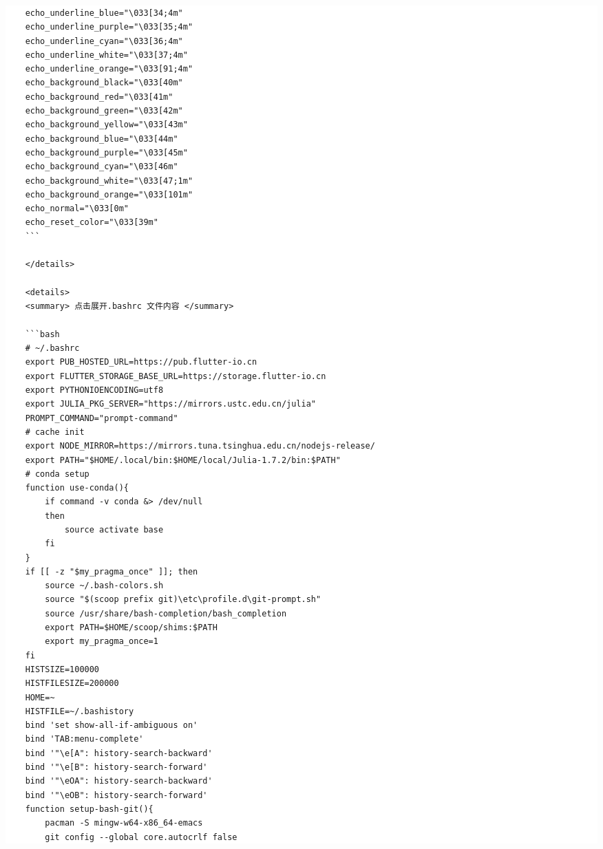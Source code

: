         echo_underline_blue="\033[34;4m"
        echo_underline_purple="\033[35;4m"
        echo_underline_cyan="\033[36;4m"
        echo_underline_white="\033[37;4m"
        echo_underline_orange="\033[91;4m"
        echo_background_black="\033[40m"
        echo_background_red="\033[41m"
        echo_background_green="\033[42m"
        echo_background_yellow="\033[43m"
        echo_background_blue="\033[44m"
        echo_background_purple="\033[45m"
        echo_background_cyan="\033[46m"
        echo_background_white="\033[47;1m"
        echo_background_orange="\033[101m"
        echo_normal="\033[0m"
        echo_reset_color="\033[39m"
        ```

        </details>

        <details>
        <summary> 点击展开.bashrc 文件内容 </summary>

        ```bash
        # ~/.bashrc
        export PUB_HOSTED_URL=https://pub.flutter-io.cn
        export FLUTTER_STORAGE_BASE_URL=https://storage.flutter-io.cn
        export PYTHONIOENCODING=utf8
        export JULIA_PKG_SERVER="https://mirrors.ustc.edu.cn/julia"
        PROMPT_COMMAND="prompt-command"
        # cache init
        export NODE_MIRROR=https://mirrors.tuna.tsinghua.edu.cn/nodejs-release/
        export PATH="$HOME/.local/bin:$HOME/local/Julia-1.7.2/bin:$PATH"
        # conda setup
        function use-conda(){
            if command -v conda &> /dev/null
            then
                source activate base
            fi
        }
        if [[ -z "$my_pragma_once" ]]; then
            source ~/.bash-colors.sh
            source "$(scoop prefix git)\etc\profile.d\git-prompt.sh"
            source /usr/share/bash-completion/bash_completion
            export PATH=$HOME/scoop/shims:$PATH
            export my_pragma_once=1
        fi
        HISTSIZE=100000
        HISTFILESIZE=200000
        HOME=~
        HISTFILE=~/.bashistory
        bind 'set show-all-if-ambiguous on'
        bind 'TAB:menu-complete'
        bind '"\e[A": history-search-backward'
        bind '"\e[B": history-search-forward'
        bind '"\eOA": history-search-backward'
        bind '"\eOB": history-search-forward'
        function setup-bash-git(){
            pacman -S mingw-w64-x86_64-emacs
            git config --global core.autocrlf false

[^1]: 何为“正确支持”？:在包括但不限于unicode、路径转换、环境变量、二进制依赖等方面与Windows兼容。